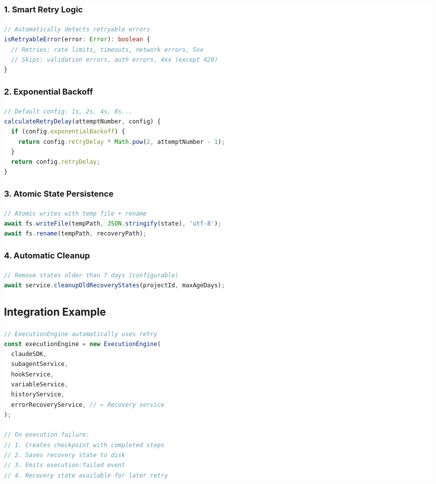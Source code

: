 ### 1. Smart Retry Logic
```typescript
// Automatically detects retryable errors
isRetryableError(error: Error): boolean {
  // Retries: rate limits, timeouts, network errors, 5xx
  // Skips: validation errors, auth errors, 4xx (except 429)
}
```

### 2. Exponential Backoff
```typescript
// Default config: 1s, 2s, 4s, 8s...
calculateRetryDelay(attemptNumber, config) {
  if (config.exponentialBackoff) {
    return config.retryDelay * Math.pow(2, attemptNumber - 1);
  }
  return config.retryDelay;
}
```

### 3. Atomic State Persistence
```typescript
// Atomic writes with temp file + rename
await fs.writeFile(tempPath, JSON.stringify(state), 'utf-8');
await fs.rename(tempPath, recoveryPath);
```

### 4. Automatic Cleanup
```typescript
// Remove states older than 7 days (configurable)
await service.cleanupOldRecoveryStates(projectId, maxAgeDays);
```

## Integration Example

```typescript
// ExecutionEngine automatically uses retry
const executionEngine = new ExecutionEngine(
  claudeSDK,
  subagentService,
  hookService,
  variableService,
  historyService,
  errorRecoveryService, // ← Recovery service
);

// On execution failure:
// 1. Creates checkpoint with completed steps
// 2. Saves recovery state to disk
// 3. Emits execution:failed event
// 4. Recovery state available for later retry
```
